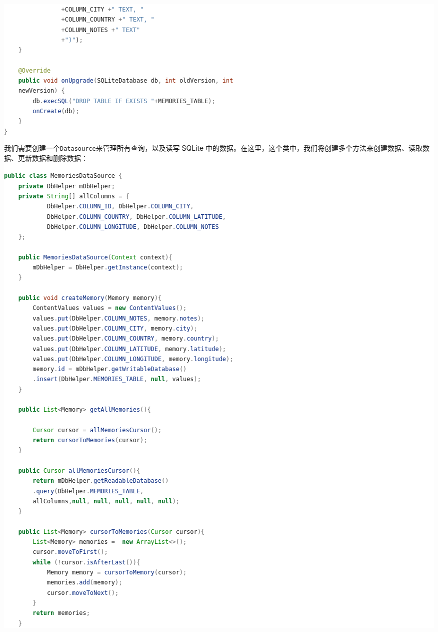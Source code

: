 ```java
                +COLUMN_CITY +" TEXT, "
                +COLUMN_COUNTRY +" TEXT, "
                +COLUMN_NOTES +" TEXT"
                +")");
    }

    @Override
    public void onUpgrade(SQLiteDatabase db, int oldVersion, int 
    newVersion) {
        db.execSQL("DROP TABLE IF EXISTS "+MEMORIES_TABLE);
        onCreate(db);
    }
}

```

我们需要创建一个`Datasource`来管理所有查询，以及读写 SQLite 中的数据。在这里，这个类中，我们将创建多个方法来创建数据、读取数据、更新数据和删除数据：

```java
public class MemoriesDataSource {
    private DbHelper mDbHelper;
    private String[] allColumns = {
            DbHelper.COLUMN_ID, DbHelper.COLUMN_CITY,
            DbHelper.COLUMN_COUNTRY, DbHelper.COLUMN_LATITUDE,
            DbHelper.COLUMN_LONGITUDE, DbHelper.COLUMN_NOTES
    };

    public MemoriesDataSource(Context context){
        mDbHelper = DbHelper.getInstance(context);
    }

    public void createMemory(Memory memory){
        ContentValues values = new ContentValues();
        values.put(DbHelper.COLUMN_NOTES, memory.notes);
        values.put(DbHelper.COLUMN_CITY, memory.city);
        values.put(DbHelper.COLUMN_COUNTRY, memory.country);
        values.put(DbHelper.COLUMN_LATITUDE, memory.latitude);
        values.put(DbHelper.COLUMN_LONGITUDE, memory.longitude);
        memory.id = mDbHelper.getWritableDatabase()
        .insert(DbHelper.MEMORIES_TABLE, null, values);
    }

    public List<Memory> getAllMemories(){

        Cursor cursor = allMemoriesCursor();
        return cursorToMemories(cursor);
    }

    public Cursor allMemoriesCursor(){
        return mDbHelper.getReadableDatabase()
        .query(DbHelper.MEMORIES_TABLE, 
        allColumns,null, null, null, null, null);
    }

    public List<Memory> cursorToMemories(Cursor cursor){
        List<Memory> memories =  new ArrayList<>();
        cursor.moveToFirst();
        while (!cursor.isAfterLast()){
            Memory memory = cursorToMemory(cursor);
            memories.add(memory);
            cursor.moveToNext();
        }
        return memories;
    }
```